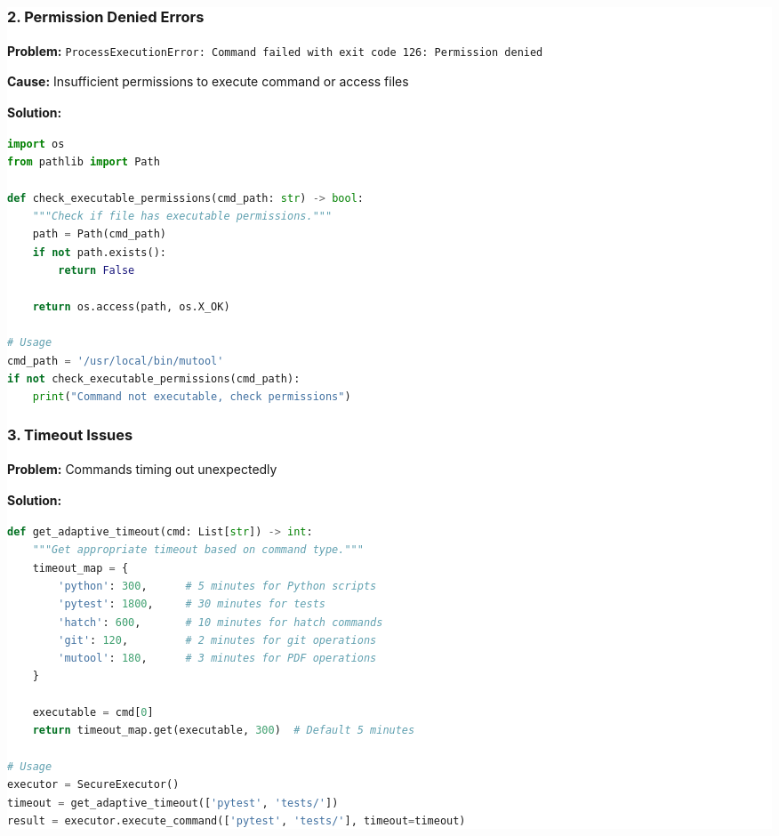 ```python
```

### 2. Permission Denied Errors

**Problem:** `ProcessExecutionError: Command failed with exit code 126: Permission denied`

**Cause:** Insufficient permissions to execute command or access files

**Solution:**

```python
import os
from pathlib import Path

def check_executable_permissions(cmd_path: str) -> bool:
    """Check if file has executable permissions."""
    path = Path(cmd_path)
    if not path.exists():
        return False

    return os.access(path, os.X_OK)

# Usage
cmd_path = '/usr/local/bin/mutool'
if not check_executable_permissions(cmd_path):
    print("Command not executable, check permissions")
```

### 3. Timeout Issues

**Problem:** Commands timing out unexpectedly

**Solution:**

```python
def get_adaptive_timeout(cmd: List[str]) -> int:
    """Get appropriate timeout based on command type."""
    timeout_map = {
        'python': 300,      # 5 minutes for Python scripts
        'pytest': 1800,     # 30 minutes for tests
        'hatch': 600,       # 10 minutes for hatch commands
        'git': 120,         # 2 minutes for git operations
        'mutool': 180,      # 3 minutes for PDF operations
    }

    executable = cmd[0]
    return timeout_map.get(executable, 300)  # Default 5 minutes

# Usage
executor = SecureExecutor()
timeout = get_adaptive_timeout(['pytest', 'tests/'])
result = executor.execute_command(['pytest', 'tests/'], timeout=timeout)
```
